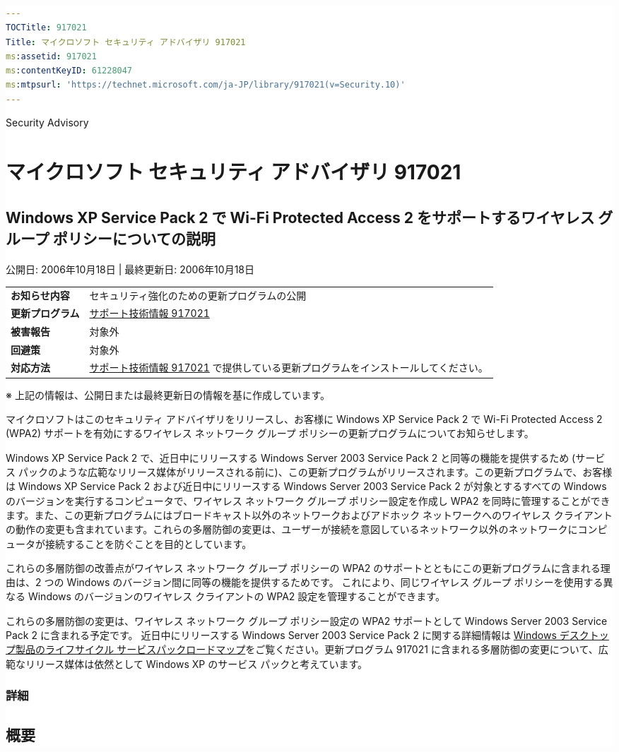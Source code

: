 ```yaml
---
TOCTitle: 917021
Title: マイクロソフト セキュリティ アドバイザリ 917021
ms:assetid: 917021
ms:contentKeyID: 61228047
ms:mtpsurl: 'https://technet.microsoft.com/ja-JP/library/917021(v=Security.10)'
---
```


Security Advisory

マイクロソフト セキュリティ アドバイザリ 917021
===============================================

Windows XP Service Pack 2 で Wi-Fi Protected Access 2 をサポートするワイヤレス グループ ポリシーについての説明
--------------------------------------------------------------------------------------------------------------

公開日: 2006年10月18日 | 最終更新日: 2006年10月18日

|                    |                                                                                                                            |
|--------------------|----------------------------------------------------------------------------------------------------------------------------|
| **お知らせ内容**   | セキュリティ強化のための更新プログラムの公開                                                                               |
| **更新プログラム** | [サポート技術情報 917021](http://support.microsoft.com/kb/917021)                                                          |
| **被害報告**       | 対象外                                                                                                                     |
| **回避策**         | 対象外                                                                                                                     |
| **対応方法**       | [サポート技術情報 917021](http://support.microsoft.com/kb/917021) で提供している更新プログラムをインストールしてください。 |

※ 上記の情報は、公開日または最終更新日の情報を基に作成しています。

マイクロソフトはこのセキュリティ アドバイザリをリリースし、お客様に Windows XP Service Pack 2 で Wi-Fi Protected Access 2 (WPA2) サポートを有効にするワイヤレス ネットワーク グループ ポリシーの更新プログラムについてお知らせします。

Windows XP Service Pack 2 で、近日中にリリースする Windows Server 2003 Service Pack 2 と同等の機能を提供するため (サービス パックのような広範なリリース媒体がリリースされる前に)、この更新プログラムがリリースされます。この更新プログラムで、お客様は Windows XP Service Pack 2 および近日中にリリースする Windows Server 2003 Service Pack 2 が対象とするすべての Windows のバージョンを実行するコンピュータで、ワイヤレス ネットワーク グループ ポリシー設定を作成し WPA2 を同時に管理することができます。また、この更新プログラムにはブロードキャスト以外のネットワークおよびアドホック ネットワークへのワイヤレス クライアントの動作の変更も含まれています。これらの多層防御の変更は、ユーザーが接続を意図しているネットワーク以外のネットワークにコンピュータが接続することを防ぐことを目的としています。

これらの多層防御の改善点がワイヤレス ネットワーク グループ ポリシーの WPA2 のサポートとともにこの更新プログラムに含まれる理由は、2 つの Windows のバージョン間に同等の機能を提供するためです。 これにより、同じワイヤレス グループ ポリシーを使用する異なる Windows のバージョンのワイヤレス クライアントの WPA2 設定を管理することができます。

これらの多層防御の変更は、ワイヤレス ネットワーク グループ ポリシー設定の WPA2 サポートとして Windows Server 2003 Service Pack 2 に含まれる予定です。 近日中にリリースする Windows Server 2003 Service Pack 2 に関する詳細情報は [Windows デスクトップ製品のライフサイクル サービスパックロードマップ](http://www.microsoft.com/japan/windows/lifecycle/servicepacks.mspx)をご覧ください。更新プログラム 917021 に含まれる多層防御の変更について、広範なリリース媒体は依然として Windows XP のサービス パックと考えています。

### 詳細

概要
----
